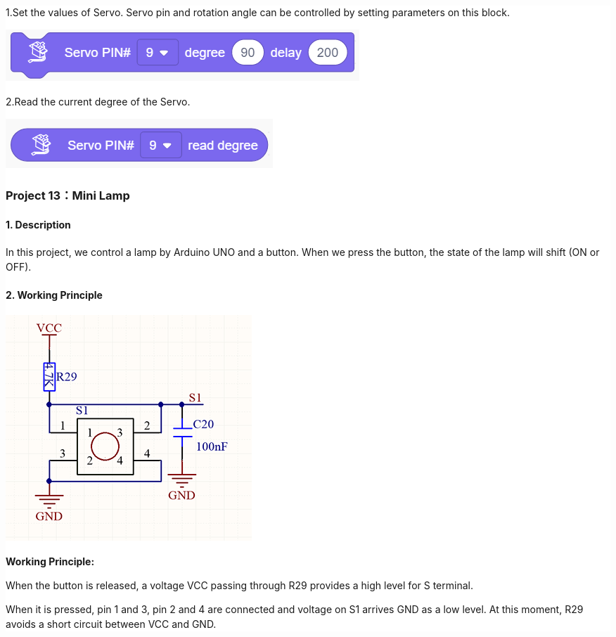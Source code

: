 1.Set the values of Servo. Servo pin and rotation angle can be controlled by setting parameters on this block.

![Img](media/img-20230308103522.png)

2.Read the current degree of the Servo. 

![Img](media/img-20230308103633.png)







### **Project 13：Mini Lamp**

#### **1. Description**

In this project, we control a lamp by Arduino UNO and a button. When we press the button, the state of the lamp will shift (ON or OFF).

#### **2. Working Principle**

![](./media/img-20230225082310-1684554788483-3.png)

**Working Principle:** 

When the button is released, a voltage VCC passing through R29 provides a high level for S terminal. 

When it is pressed, pin 1 and 3, pin 2 and 4 are connected and voltage on S1 arrives GND as a low level. At this moment, R29 avoids a short circuit between VCC and GND.
